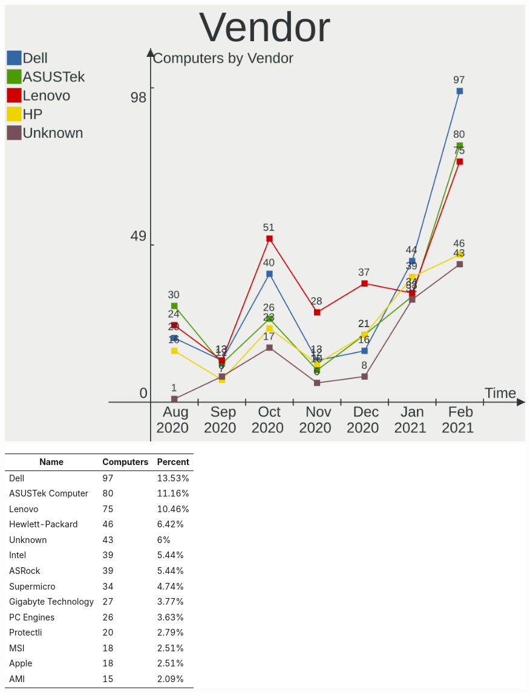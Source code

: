 ![Vendor](./images/line_chart_bsd/node_vendor.svg)

| Name                           | Computers | Percent |
|--------------------------------|-----------|---------|
| Dell                           | 97        | 13.53%  |
| ASUSTek Computer               | 80        | 11.16%  |
| Lenovo                         | 75        | 10.46%  |
| Hewlett-Packard                | 46        | 6.42%   |
| Unknown                        | 43        | 6%      |
| Intel                          | 39        | 5.44%   |
| ASRock                         | 39        | 5.44%   |
| Supermicro                     | 34        | 4.74%   |
| Gigabyte Technology            | 27        | 3.77%   |
| PC Engines                     | 26        | 3.63%   |
| Protectli                      | 20        | 2.79%   |
| MSI                            | 18        | 2.51%   |
| Apple                          | 18        | 2.51%   |
| AMI                            | 15        | 2.09%   |